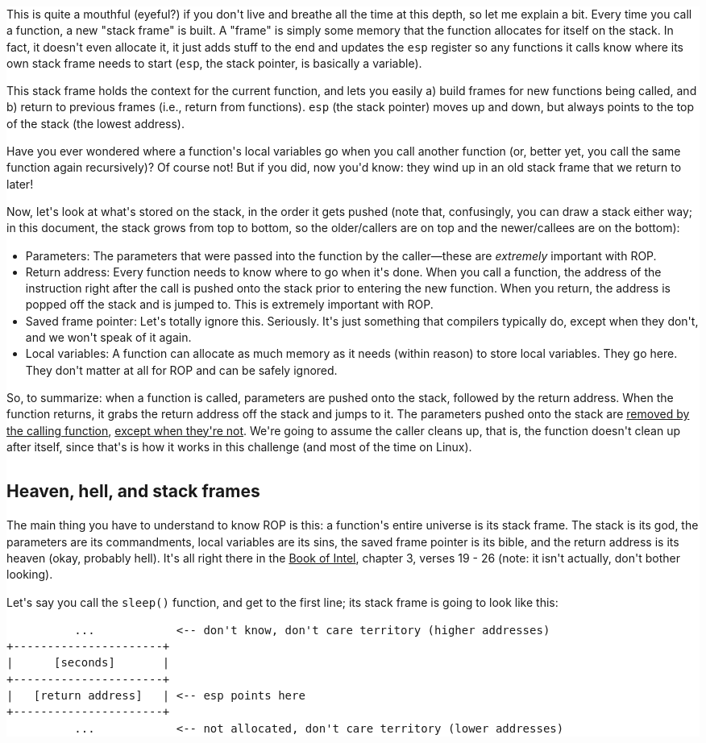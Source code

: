 This is quite a mouthful (eyeful?) if you don't live and breathe all the time at this depth, so let me explain a bit. Every time you call a function, a new "stack frame" is built. A "frame" is simply some memory that the function allocates for itself on the stack. In fact, it doesn't even allocate it, it just adds stuff to the end and updates the <tt>esp</tt> register so any functions it calls know where its own stack frame needs to start (<tt>esp</tt>, the stack pointer, is basically a variable).

This stack frame holds the context for the current function, and lets you easily a) build frames for new functions being called, and b) return to previous frames (i.e., return from functions). <tt>esp</tt> (the stack pointer) moves up and down, but always points to the top of the stack (the lowest address).

Have you ever wondered where a function's local variables go when you call another function (or, better yet, you call the same function again recursively)? Of course not! But if you did, now you'd know: they wind up in an old stack frame that we return to later!

Now, let's look at what's stored on the stack, in the order it gets pushed (note that, confusingly, you can draw a stack either way; in this document, the stack grows from top to bottom, so the older/callers are on top and the newer/callees are on the bottom):
<ul>
  <li>Parameters: The parameters that were passed into the function by the caller&mdash;these are <em>extremely</em> important with ROP.</li>
  <li>Return address: Every function needs to know where to go when it's done. When you call a function, the address of the instruction right after the call is pushed onto the stack prior to entering the new function. When you return, the address is popped off the stack and is jumped to. This is extremely important with ROP.</li>
  <li>Saved frame pointer: Let's totally ignore this. Seriously. It's just something that compilers typically do, except when they don't, and we won't speak of it again.</li>
  <li>Local variables: A function can allocate as much memory as it needs (within reason) to store local variables. They go here. They don't matter at all for ROP and can be safely ignored.</li>
</ul>

So, to summarize: when a function is called, parameters are pushed onto the stack, followed by the return address. When the function returns, it grabs the return address off the stack and jumps to it. The parameters pushed onto the stack are <a href="https://en.wikipedia.org/wiki/X86_calling_conventions#cdecl">removed by the calling function</a>, <a href="https://en.wikipedia.org/wiki/X86_calling_conventions#stdcall">except when they're not</a>. We're going to assume the caller cleans up, that is, the function doesn't clean up after itself, since that's is how it works in this challenge (and most of the time on Linux).

<h2>Heaven, hell, and stack frames</h2>
The main thing you have to understand to know ROP is this: a function's entire universe is its stack frame. The stack is its god, the parameters are its commandments, local variables are its sins, the saved frame pointer is its bible, and the return address is its heaven (okay, probably hell). It's all right there in the <a href="http://www.intel.com/content/www/us/en/processors/architectures-software-developer-manuals.html">Book of Intel</a>, chapter 3, verses 19 - 26 (note: it isn't actually, don't bother looking).

Let's say you call the <tt>sleep()</tt> function, and get to the first line; its stack frame is going to look like this:

<pre>
          ...            &lt;-- don't know, don't care territory (higher addresses)
+----------------------+
|      [seconds]       |
+----------------------+
|   [return address]   | &lt;-- esp points here
+----------------------+
          ...            &lt;-- not allocated, don't care territory (lower addresses)
</pre>
